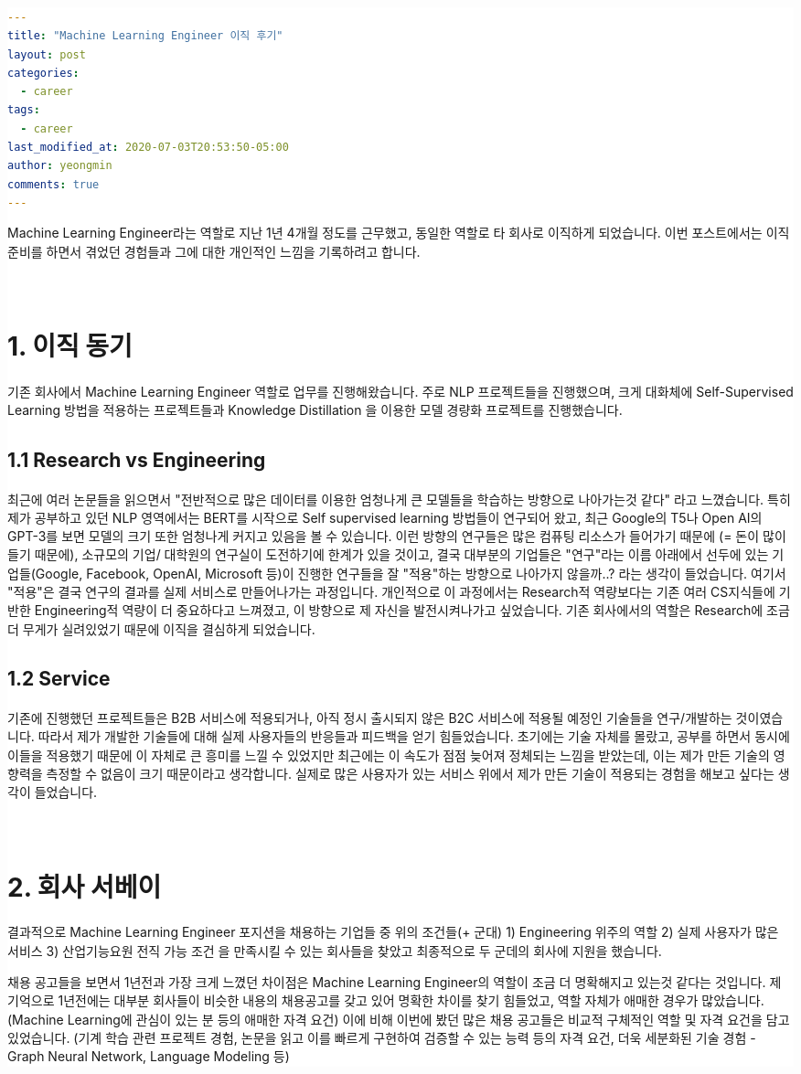 ```yaml
---
title: "Machine Learning Engineer 이직 후기"
layout: post
categories:
  - career
tags:
  - career
last_modified_at: 2020-07-03T20:53:50-05:00
author: yeongmin
comments: true
---
```


Machine Learning Engineer라는 역할로 지난 1년 4개월 정도를 근무했고, 동일한 역할로 타 회사로 이직하게 되었습니다. 이번 포스트에서는 이직 준비를 하면서 겪었던 경험들과 그에 대한 개인적인 느낌을 기록하려고 합니다.

<br>

# 1. 이직 동기

기존 회사에서 Machine Learning Engineer 역할로 업무를 진행해왔습니다. 주로 NLP 프로젝트들을 진행했으며, 크게 대화체에 Self-Supervised Learning 방법을 적용하는 프로젝트들과 Knowledge Distillation 을 이용한 모델 경량화 프로젝트를 진행했습니다.

## 1.1 Research vs Engineering

최근에 여러 논문들을 읽으면서 "전반적으로 많은 데이터를 이용한 엄청나게 큰 모델들을 학습하는 방향으로 나아가는것 같다" 라고 느꼈습니다. 특히 제가 공부하고 있던 NLP 영역에서는 BERT를 시작으로 Self supervised learning 방법들이 연구되어 왔고, 최근 Google의 T5나 Open AI의 GPT-3를 보면 모델의 크기 또한 엄청나게 커지고 있음을 볼 수 있습니다. 이런 방향의 연구들은 많은 컴퓨팅 리소스가 들어가기 때문에 (= 돈이 많이 들기 때문에), 소규모의 기업/ 대학원의 연구실이 도전하기에 한계가 있을 것이고, 결국 대부분의 기업들은 "연구"라는 이름 아래에서 선두에 있는 기업들(Google, Facebook, OpenAI, Microsoft 등)이 진행한 연구들을 잘 "적용"하는 방향으로 나아가지 않을까..? 라는 생각이 들었습니다. 여기서 "적용"은 결국 연구의 결과를 실제 서비스로 만들어나가는 과정입니다. 개인적으로 이 과정에서는 Research적 역량보다는 기존 여러 CS지식들에 기반한 Engineering적 역량이 더 중요하다고 느껴졌고, 이 방향으로 제 자신을 발전시켜나가고 싶었습니다. 기존 회사에서의 역할은 Research에 조금 더 무게가 실려있었기 때문에 이직을 결심하게 되었습니다.

## 1.2 Service

기존에 진행했던 프로젝트들은 B2B 서비스에 적용되거나, 아직 정시 출시되지 않은 B2C 서비스에 적용될 예정인 기술들을 연구/개발하는 것이였습니다. 따라서 제가 개발한 기술들에 대해 실제 사용자들의 반응들과 피드백을 얻기 힘들었습니다. 초기에는 기술 자체를 몰랐고, 공부를 하면서 동시에 이들을 적용했기 때문에 이 자체로 큰 흥미를 느낄 수 있었지만 최근에는 이 속도가 점점 늦어져 정체되는 느낌을 받았는데, 이는 제가 만든 기술의 영향력을 측정할 수 없음이 크기 때문이라고 생각합니다. 실제로 많은 사용자가 있는 서비스 위에서 제가 만든 기술이 적용되는 경험을 해보고 싶다는 생각이 들었습니다.

<br>

# 2. 회사 서베이

결과적으로 Machine Learning Engineer 포지션을 채용하는 기업들 중 위의 조건들(+ 군대) 1) Engineering 위주의 역할 2) 실제 사용자가 많은 서비스 3) 산업기능요원 전직 가능 조건 을 만족시킬 수 있는 회사들을 찾았고 최종적으로 두 군데의 회사에 지원을 했습니다.

채용 공고들을 보면서 1년전과 가장 크게 느꼈던 차이점은 Machine Learning Engineer의 역할이 조금 더 명확해지고 있는것 같다는 것입니다. 제 기억으로 1년전에는 대부분 회사들이 비슷한 내용의 채용공고를 갖고 있어 명확한 차이를 찾기 힘들었고, 역할 자체가 애매한 경우가 많았습니다.(Machine Learning에 관심이 있는 분 등의 애매한 자격 요건) 이에 비해 이번에 봤던 많은 채용 공고들은 비교적 구체적인 역할 및 자격 요건을 담고 있었습니다. (기계 학습 관련 프로젝트 경험, 논문을 읽고 이를 빠르게 구현하여 검증할 수 있는 능력 등의 자격 요건, 더욱 세분화된 기술 경험 - Graph Neural Network, Language Modeling 등)
